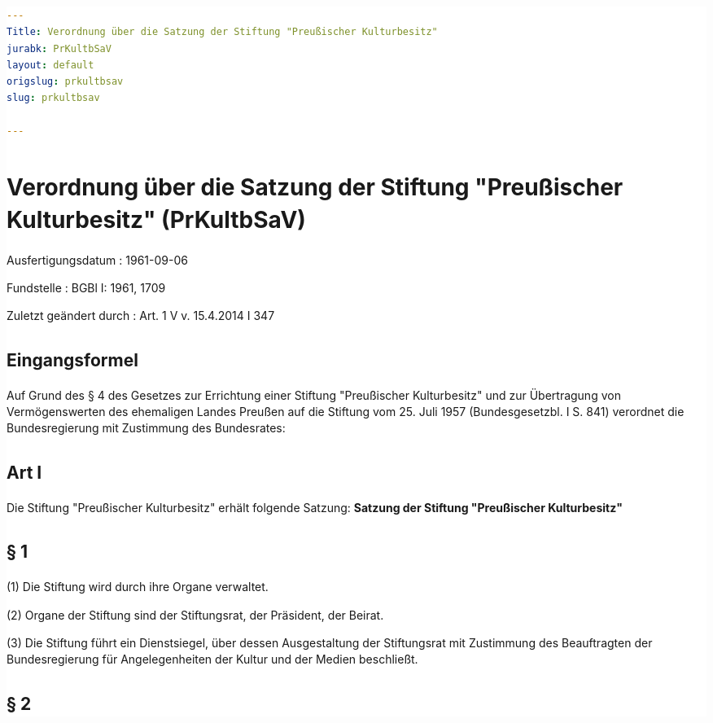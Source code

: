 ```yaml
---
Title: Verordnung über die Satzung der Stiftung "Preußischer Kulturbesitz"
jurabk: PrKultbSaV
layout: default
origslug: prkultbsav
slug: prkultbsav

---
```


# Verordnung über die Satzung der Stiftung "Preußischer Kulturbesitz" (PrKultbSaV)

Ausfertigungsdatum
:   1961-09-06

Fundstelle
:   BGBl I: 1961, 1709

Zuletzt geändert durch
:   Art. 1 V v. 15.4.2014 I 347


## Eingangsformel

Auf Grund des § 4 des Gesetzes zur Errichtung einer Stiftung
"Preußischer Kulturbesitz" und zur Übertragung von Vermögenswerten des
ehemaligen Landes Preußen auf die Stiftung vom 25. Juli 1957
(Bundesgesetzbl. I S. 841) verordnet die Bundesregierung mit
Zustimmung des Bundesrates:


## Art I

Die Stiftung "Preußischer Kulturbesitz" erhält folgende Satzung:
**Satzung der Stiftung "Preußischer Kulturbesitz"**


## § 1

(1) Die Stiftung wird durch ihre Organe verwaltet.

(2) Organe der Stiftung sind
der Stiftungsrat,
der Präsident,
der Beirat.

(3) Die Stiftung führt ein Dienstsiegel, über dessen Ausgestaltung der
Stiftungsrat mit Zustimmung des Beauftragten der Bundesregierung für
Angelegenheiten der Kultur und der Medien beschließt.


## § 2
